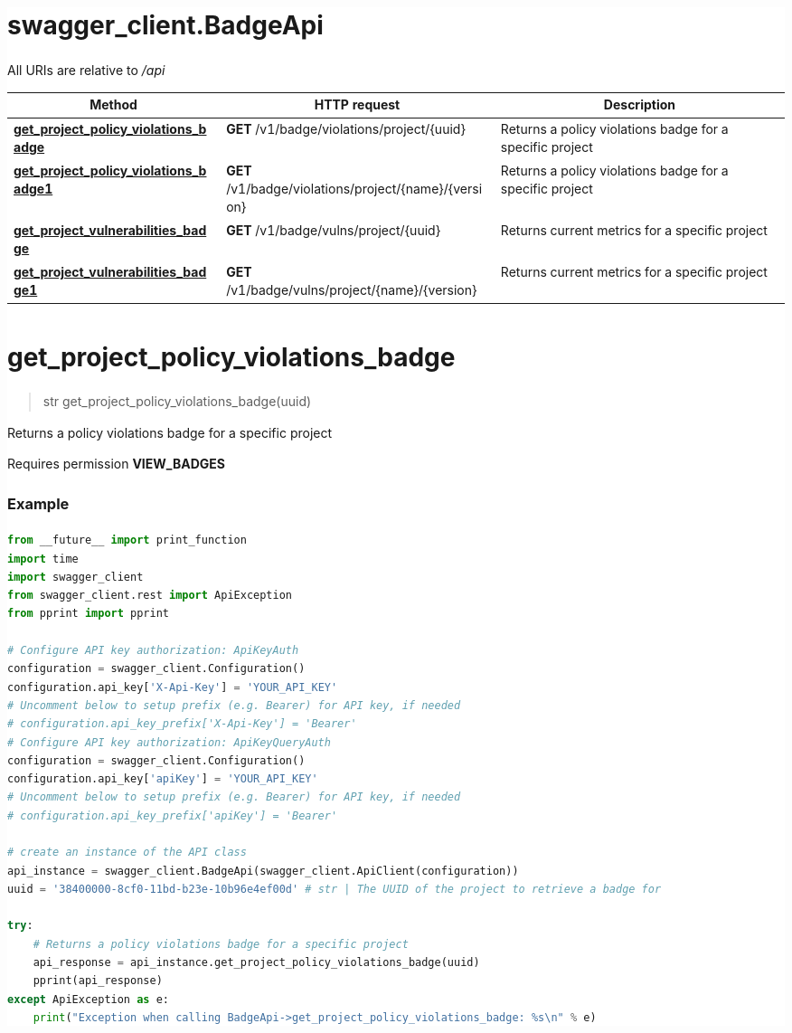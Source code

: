 # swagger_client.BadgeApi

All URIs are relative to */api*

Method | HTTP request | Description
------------- | ------------- | -------------
[**get_project_policy_violations_badge**](BadgeApi.md#get_project_policy_violations_badge) | **GET** /v1/badge/violations/project/{uuid} | Returns a policy violations badge for a specific project
[**get_project_policy_violations_badge1**](BadgeApi.md#get_project_policy_violations_badge1) | **GET** /v1/badge/violations/project/{name}/{version} | Returns a policy violations badge for a specific project
[**get_project_vulnerabilities_badge**](BadgeApi.md#get_project_vulnerabilities_badge) | **GET** /v1/badge/vulns/project/{uuid} | Returns current metrics for a specific project
[**get_project_vulnerabilities_badge1**](BadgeApi.md#get_project_vulnerabilities_badge1) | **GET** /v1/badge/vulns/project/{name}/{version} | Returns current metrics for a specific project

# **get_project_policy_violations_badge**
> str get_project_policy_violations_badge(uuid)

Returns a policy violations badge for a specific project

<p>Requires permission <strong>VIEW_BADGES</strong></p>

### Example
```python
from __future__ import print_function
import time
import swagger_client
from swagger_client.rest import ApiException
from pprint import pprint

# Configure API key authorization: ApiKeyAuth
configuration = swagger_client.Configuration()
configuration.api_key['X-Api-Key'] = 'YOUR_API_KEY'
# Uncomment below to setup prefix (e.g. Bearer) for API key, if needed
# configuration.api_key_prefix['X-Api-Key'] = 'Bearer'
# Configure API key authorization: ApiKeyQueryAuth
configuration = swagger_client.Configuration()
configuration.api_key['apiKey'] = 'YOUR_API_KEY'
# Uncomment below to setup prefix (e.g. Bearer) for API key, if needed
# configuration.api_key_prefix['apiKey'] = 'Bearer'

# create an instance of the API class
api_instance = swagger_client.BadgeApi(swagger_client.ApiClient(configuration))
uuid = '38400000-8cf0-11bd-b23e-10b96e4ef00d' # str | The UUID of the project to retrieve a badge for

try:
    # Returns a policy violations badge for a specific project
    api_response = api_instance.get_project_policy_violations_badge(uuid)
    pprint(api_response)
except ApiException as e:
    print("Exception when calling BadgeApi->get_project_policy_violations_badge: %s\n" % e)
```
